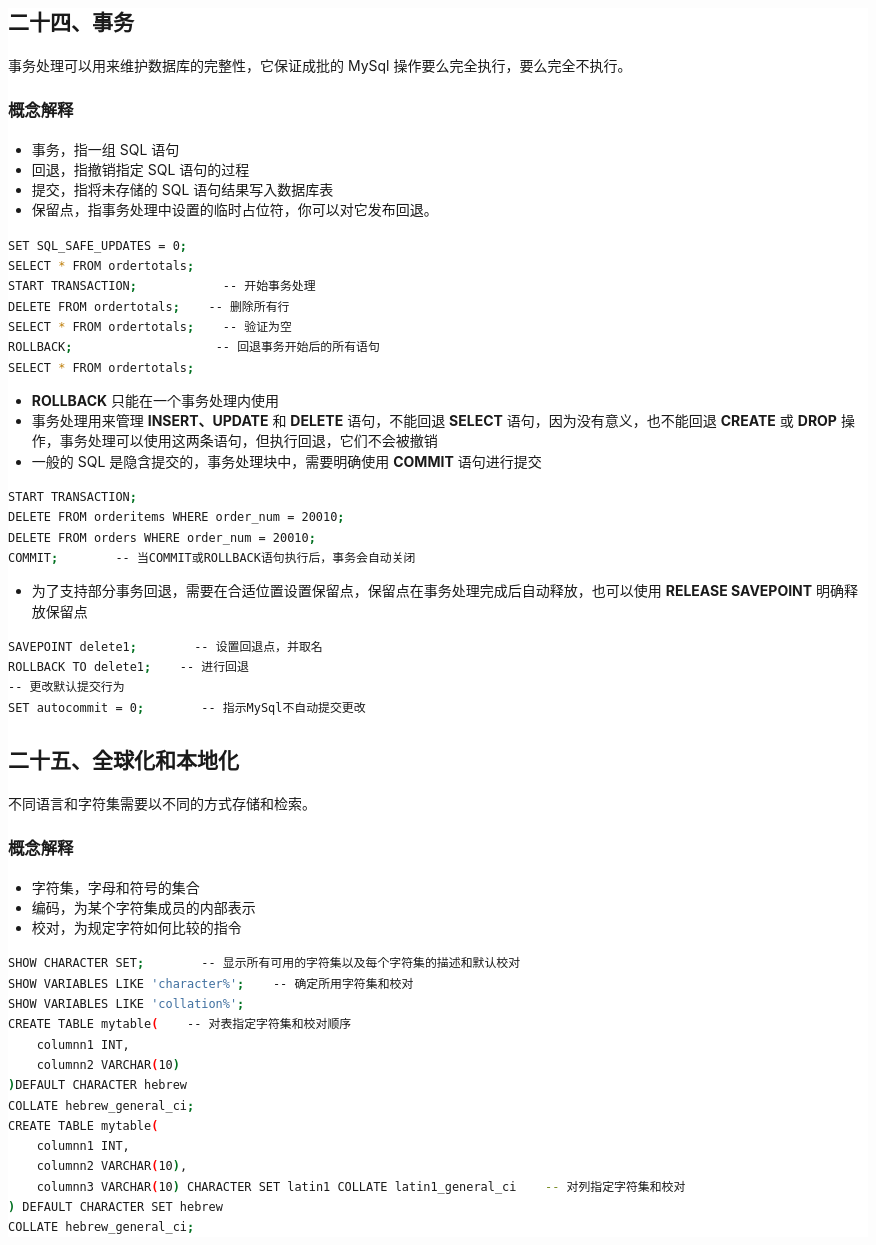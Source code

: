 
## 二十四、事务

事务处理可以用来维护数据库的完整性，它保证成批的 MySql 操作要么完全执行，要么完全不执行。

### 概念解释

- 事务，指一组 SQL 语句
- 回退，指撤销指定 SQL 语句的过程
- 提交，指将未存储的 SQL 语句结果写入数据库表
- 保留点，指事务处理中设置的临时占位符，你可以对它发布回退。

```bash
SET SQL_SAFE_UPDATES = 0;
SELECT * FROM ordertotals;
START TRANSACTION;            -- 开始事务处理
DELETE FROM ordertotals;    -- 删除所有行
SELECT * FROM ordertotals;    -- 验证为空
ROLLBACK;                    -- 回退事务开始后的所有语句
SELECT * FROM ordertotals;
```

- **ROLLBACK** 只能在一个事务处理内使用
- 事务处理用来管理 **INSERT、UPDATE** 和 **DELETE** 语句，不能回退 **SELECT** 语句，因为没有意义，也不能回退 **CREATE** 或 **DROP** 操作，事务处理可以使用这两条语句，但执行回退，它们不会被撤销
- 一般的 SQL 是隐含提交的，事务处理块中，需要明确使用 **COMMIT** 语句进行提交

```bash
START TRANSACTION;
DELETE FROM orderitems WHERE order_num = 20010;
DELETE FROM orders WHERE order_num = 20010;
COMMIT;        -- 当COMMIT或ROLLBACK语句执行后，事务会自动关闭
```

- 为了支持部分事务回退，需要在合适位置设置保留点，保留点在事务处理完成后自动释放，也可以使用 **RELEASE SAVEPOINT** 明确释放保留点

```bash
SAVEPOINT delete1;        -- 设置回退点，并取名
ROLLBACK TO delete1;    -- 进行回退
-- 更改默认提交行为
SET autocommit = 0;        -- 指示MySql不自动提交更改
```

## 二十五、全球化和本地化

不同语言和字符集需要以不同的方式存储和检索。

### 概念解释

- 字符集，字母和符号的集合
- 编码，为某个字符集成员的内部表示
- 校对，为规定字符如何比较的指令

```bash
SHOW CHARACTER SET;        -- 显示所有可用的字符集以及每个字符集的描述和默认校对
SHOW VARIABLES LIKE 'character%';    -- 确定所用字符集和校对
SHOW VARIABLES LIKE 'collation%';
CREATE TABLE mytable(    -- 对表指定字符集和校对顺序
    columnn1 INT,
    columnn2 VARCHAR(10)
)DEFAULT CHARACTER hebrew
COLLATE hebrew_general_ci;
CREATE TABLE mytable(
    columnn1 INT,
    columnn2 VARCHAR(10),
    columnn3 VARCHAR(10) CHARACTER SET latin1 COLLATE latin1_general_ci    -- 对列指定字符集和校对
) DEFAULT CHARACTER SET hebrew
COLLATE hebrew_general_ci;
```